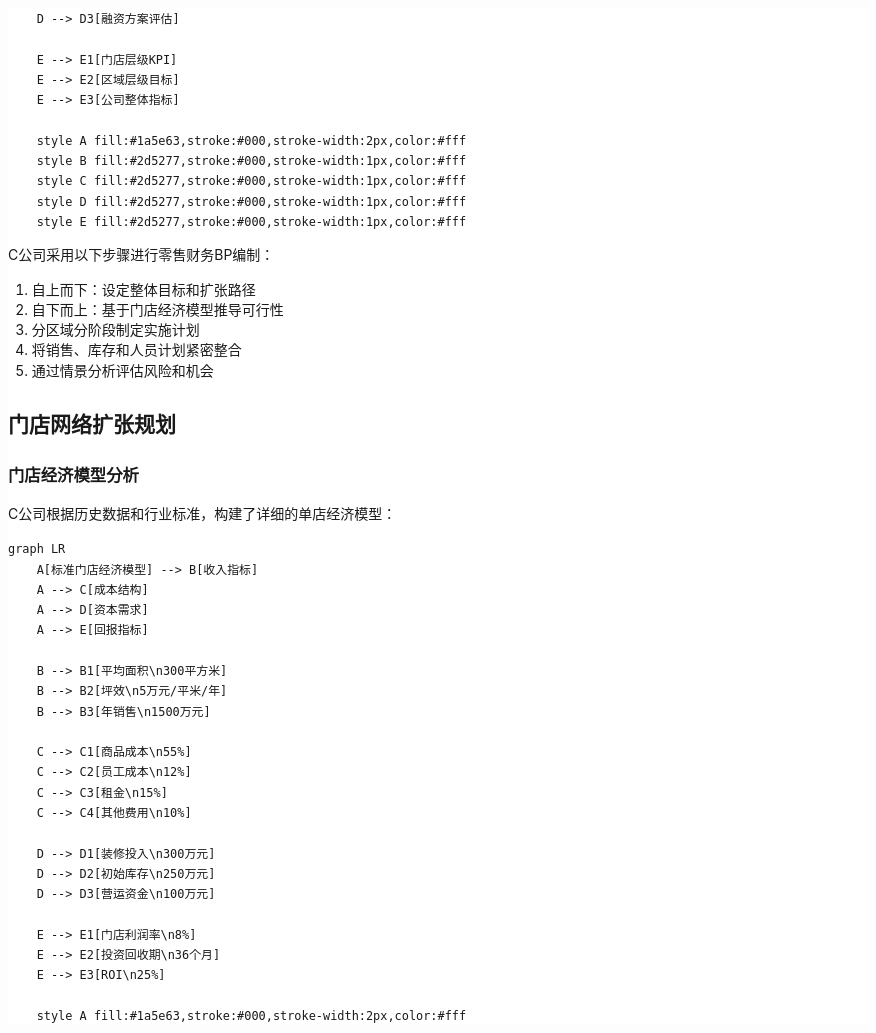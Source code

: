 ```mermaid
    D --> D3[融资方案评估]
    
    E --> E1[门店层级KPI]
    E --> E2[区域层级目标]
    E --> E3[公司整体指标]
    
    style A fill:#1a5e63,stroke:#000,stroke-width:2px,color:#fff
    style B fill:#2d5277,stroke:#000,stroke-width:1px,color:#fff
    style C fill:#2d5277,stroke:#000,stroke-width:1px,color:#fff
    style D fill:#2d5277,stroke:#000,stroke-width:1px,color:#fff
    style E fill:#2d5277,stroke:#000,stroke-width:1px,color:#fff
```

C公司采用以下步骤进行零售财务BP编制：
1. 自上而下：设定整体目标和扩张路径
2. 自下而上：基于门店经济模型推导可行性
3. 分区域分阶段制定实施计划
4. 将销售、库存和人员计划紧密整合
5. 通过情景分析评估风险和机会

## 门店网络扩张规划

### 门店经济模型分析

C公司根据历史数据和行业标准，构建了详细的单店经济模型：

```mermaid
graph LR
    A[标准门店经济模型] --> B[收入指标]
    A --> C[成本结构]
    A --> D[资本需求]
    A --> E[回报指标]
    
    B --> B1[平均面积\n300平方米]
    B --> B2[坪效\n5万元/平米/年]
    B --> B3[年销售\n1500万元]
    
    C --> C1[商品成本\n55%]
    C --> C2[员工成本\n12%]
    C --> C3[租金\n15%]
    C --> C4[其他费用\n10%]
    
    D --> D1[装修投入\n300万元]
    D --> D2[初始库存\n250万元]
    D --> D3[营运资金\n100万元]
    
    E --> E1[门店利润率\n8%]
    E --> E2[投资回收期\n36个月]
    E --> E3[ROI\n25%]
    
    style A fill:#1a5e63,stroke:#000,stroke-width:2px,color:#fff
```
